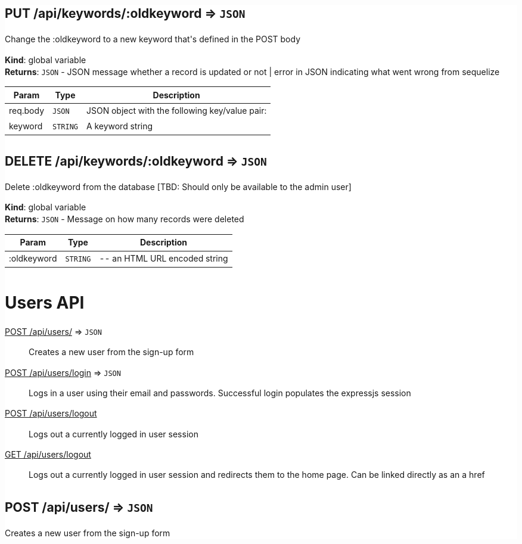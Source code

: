 <a name="PUT /api/keywords/_oldkeyword"></a>

## PUT /api/keywords/:oldkeyword ⇒ <code>JSON</code>
Change the :oldkeyword to a new keyword that's defined in the POST body

**Kind**: global variable  
**Returns**: <code>JSON</code> - JSON message whether a record is updated or not | error in JSON indicating what went wrong from sequelize  

| Param | Type | Description |
| --- | --- | --- |
| req.body | <code>JSON</code> | JSON object with the following key/value pair: |
| keyword | <code>STRING</code> | A keyword string |

<a name="DELETE /api/keywords/_oldkeyword"></a>

## DELETE /api/keywords/:oldkeyword ⇒ <code>JSON</code>
Delete :oldkeyword from the database [TBD: Should only be available to the admin user]

**Kind**: global variable  
**Returns**: <code>JSON</code> - Message on how many records were deleted  

| Param | Type | Description |
| --- | --- | --- |
| :oldkeyword | <code>STRING</code> | -- an HTML URL encoded string |



# Users API

<dl>
<dt><a href="#POST /api/users/">POST /api/users/</a> ⇒ <code>JSON</code></dt>
<dd><p>Creates a new user from the sign-up form</p>
</dd>
<dt><a href="#POST /api/users/login">POST /api/users/login</a> ⇒ <code>JSON</code></dt>
<dd><p>Logs in a user using their email and passwords. Successful login populates the expressjs session</p>
</dd>
<dt><a href="#POST /api/users/logout">POST /api/users/logout</a></dt>
<dd><p>Logs out a currently logged in user session</p>
</dd>
<dt><a href="#GET /api/users/logout">GET /api/users/logout</a></dt>
<dd><p>Logs out a currently logged in user session and redirects them to the home page.
             Can be linked directly as an a href</p>
</dd>
</dl>

<a name="POST /api/users/"></a>

## POST /api/users/ ⇒ <code>JSON</code>
Creates a new user from the sign-up form
